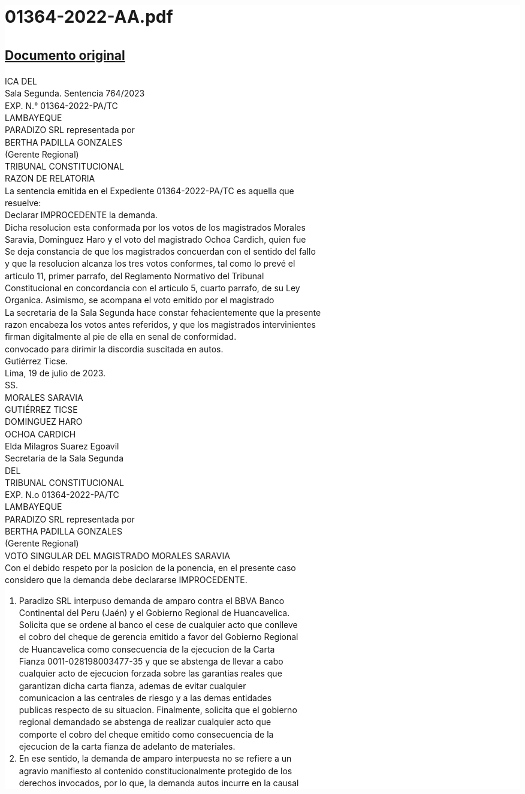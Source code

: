 
01364-2022-AA.pdf
=================
  
[Documento original](https://tc.gob.pe/jurisprudencia/2023/01364-2022-AA.pdf)  
---  
ICA DEL  
Sala Segunda. Sentencia 764/2023  
EXP. N.° 01364-2022-PA/TC  
LAMBAYEQUE  
PARADIZO SRL representada por  
BERTHA PADILLA GONZALES  
(Gerente Regional)  
TRIBUNAL CONSTITUCIONAL  
RAZON DE RELATORIA  
La sentencia emitida en el Expediente 01364-2022-PA/TC es aquella que  
resuelve:  
Declarar IMPROCEDENTE la demanda.  
Dicha resolucion esta conformada por los votos de los magistrados Morales  
Saravia, Dominguez Haro y el voto del magistrado Ochoa Cardich, quien fue  
Se deja constancia de que los magistrados concuerdan con el sentido del fallo  
y que la resolucion alcanza los tres votos conformes, tal como lo prevé el  
articulo 11, primer parrafo, del Reglamento Normativo del Tribunal  
Constitucional en concordancia con el articulo 5, cuarto parrafo, de su Ley  
Organica. Asimismo, se acompana el voto emitido por el magistrado  
La secretaria de la Sala Segunda hace constar fehacientemente que la presente  
razon encabeza los votos antes referidos, y que los magistrados intervinientes  
firman digitalmente al pie de ella en senal de conformidad.  
convocado para dirimir la discordia suscitada en autos.  
Gutiérrez Ticse.  
Lima, 19 de julio de 2023.  
SS.  
MORALES SARAVIA  
GUTIÉRREZ TICSE  
DOMINGUEZ HARO  
OCHOA CARDICH  
Elda Milagros Suarez Egoavil  
Secretaria de la Sala Segunda  
DEL  
TRIBUNAL CONSTITUCIONAL  
EXP. N.o 01364-2022-PA/TC  
LAMBAYEQUE  
PARADIZO SRL representada por  
BERTHA PADILLA GONZALES  
(Gerente Regional)  
VOTO SINGULAR DEL MAGISTRADO MORALES SARAVIA  
Con el debido respeto por la posicion de la ponencia, en el presente caso  
considero que la demanda debe declararse IMPROCEDENTE.  
1. Paradizo SRL interpuso demanda de amparo contra el BBVA Banco  
Continental del Peru (Jaén) y el Gobierno Regional de Huancavelica.  
Solicita que se ordene al banco el cese de cualquier acto que conlleve  
el cobro del cheque de gerencia emitido a favor del Gobierno Regional  
de Huancavelica como consecuencia de la ejecucion de la Carta  
Fianza 0011-028198003477-35 y que se abstenga de llevar a cabo  
cualquier acto de ejecucion forzada sobre las garantias reales que  
garantizan dicha carta fianza, ademas de evitar cualquier  
comunicacion a las centrales de riesgo y a las demas entidades  
publicas respecto de su situacion. Finalmente, solicita que el gobierno  
regional demandado se abstenga de realizar cualquier acto que  
comporte el cobro del cheque emitido como consecuencia de la  
ejecucion de la carta fianza de adelanto de materiales.  
2. En ese sentido, la demanda de amparo interpuesta no se refiere a un  
agravio manifiesto al contenido constitucionalmente protegido de los  
derechos invocados, por lo que, la demanda autos incurre en la causal  
